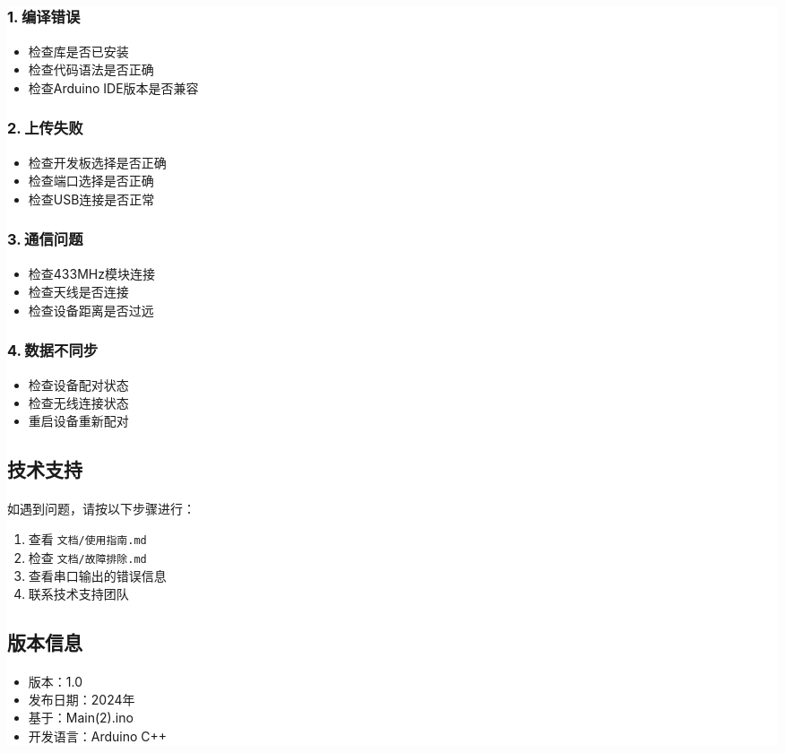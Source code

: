 ### 1. 编译错误
- 检查库是否已安装
- 检查代码语法是否正确
- 检查Arduino IDE版本是否兼容

### 2. 上传失败
- 检查开发板选择是否正确
- 检查端口选择是否正确
- 检查USB连接是否正常

### 3. 通信问题
- 检查433MHz模块连接
- 检查天线是否连接
- 检查设备距离是否过远

### 4. 数据不同步
- 检查设备配对状态
- 检查无线连接状态
- 重启设备重新配对

## 技术支持

如遇到问题，请按以下步骤进行：

1. 查看 `文档/使用指南.md`
2. 检查 `文档/故障排除.md`
3. 查看串口输出的错误信息
4. 联系技术支持团队

## 版本信息

- 版本：1.0
- 发布日期：2024年
- 基于：Main(2).ino
- 开发语言：Arduino C++
